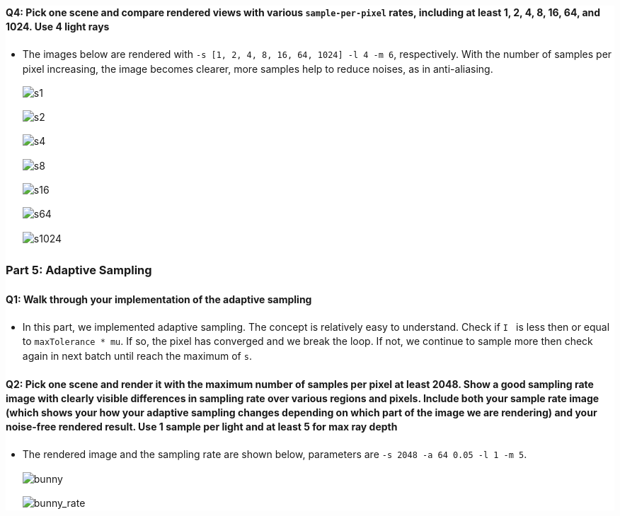 #### Q4: Pick one scene and compare rendered views with various `sample-per-pixel` rates, including at least 1, 2, 4, 8, 16, 64, and 1024. Use 4 light rays

- The images below are rendered with `-s [1, 2, 4, 8, 16, 64, 1024] -l 4 -m 6`, respectively. With the number of samples per pixel increasing, the image becomes clearer, more samples help to reduce noises, as in anti-aliasing. 

  ![s1](./images/s1.png)

  ![s2](./images/s2.png)

  ![s4](./images/s4.png)

  ![s8](./images/s8.png)

  ![s16](./images/s16.png)

  ![s64](./images/s64.png)

  ![s1024](./images/s1024.png)

### Part 5: Adaptive Sampling

#### Q1: Walk through your implementation of the adaptive sampling

- In this part, we implemented adaptive sampling. The concept is relatively easy to understand. Check if `I ` is less then or equal to `maxTolerance * mu`. If so, the pixel has converged and we break the loop. If not, we continue to sample more then check again in next batch until reach the maximum of `s`.

#### Q2: Pick one scene and render it with the maximum number of samples per pixel at least 2048. Show a good sampling rate image with clearly visible differences in sampling rate over various regions and pixels. Include both your sample rate image (which shows your how your adaptive sampling changes depending on which part of the image we are rendering) and your noise-free rendered result. Use 1 sample per light and at least 5 for max ray depth

- The rendered image and the sampling rate are shown below, parameters are `-s 2048 -a 64 0.05 -l 1 -m 5`.

  ![bunny](./images/bunny.png)

  ![bunny_rate](./images/bunny_rate.png)
